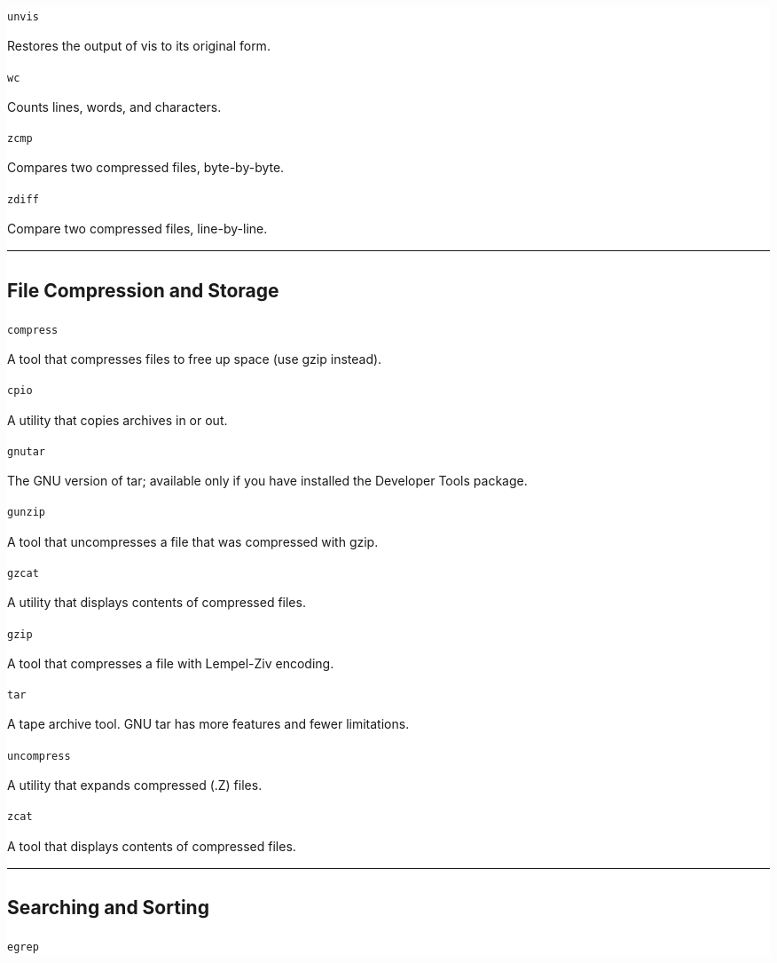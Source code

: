`unvis`

Restores the output of vis to its original form.

`wc`

Counts lines, words, and characters.

`zcmp`

Compares two compressed files, byte-by-byte.

`zdiff`

Compare two compressed files, line-by-line.

-----------------------------


## File Compression and Storage ##

`compress`

A tool that compresses files to free up space (use gzip instead).

`cpio`

A utility that copies archives in or out.

`gnutar`

The GNU version of tar; available only if you have installed the Developer Tools package.

`gunzip`

A tool that uncompresses a file that was compressed with gzip.

`gzcat`

A utility that displays contents of compressed files.

`gzip`

A tool that compresses a file with Lempel-Ziv encoding.

`tar`

A tape archive tool. GNU tar has more features and fewer limitations.

`uncompress`

A utility that expands compressed (.Z) files.

`zcat`

A tool that displays contents of compressed files.

-----------------------------


## Searching and Sorting ##

`egrep`
